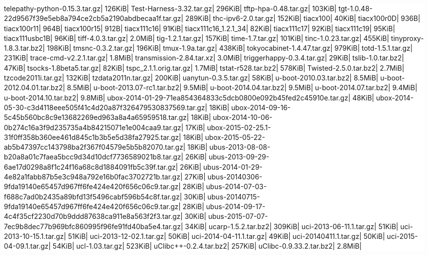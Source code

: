 telepathy-python-0.15.3.tar.gz| 126KiB|
Test-Harness-3.32.tar.gz| 296KiB|
tftp-hpa-0.48.tar.gz| 103KiB|
tgt-1.0.48-22d9567f39e5eb8a794ce2cb5a2190abdbecaa1f.tar.gz| 289KiB|
thc-ipv6-2.0.tar.gz| 152KiB|
tiacx100| 40KiB|
tiacx100r0D| 936B|
tiacx100r11| 964B|
tiacx100r15| 912B|
tiacx111c16| 91KiB|
tiacx111c16\_1.2.1\_34| 82KiB|
tiacx111c17| 92KiB|
tiacx111c19| 95KiB|
tiacx111usbc1B| 96KiB|
tiff-4.0.3.tar.gz| 2.0MiB|
tig-1.2.1.tar.gz| 157KiB|
time-1.7.tar.gz| 101KiB|
tinc-1.0.23.tar.gz| 455KiB|
tinyproxy-1.8.3.tar.bz2| 198KiB|
tmsnc-0.3.2.tar.gz| 196KiB|
tmux-1.9a.tar.gz| 438KiB|
tokyocabinet-1.4.47.tar.gz| 979KiB|
totd-1.5.1.tar.gz| 231KiB|
trace-cmd-v2.2.1.tar.gz| 1.8MiB|
transmission-2.84.tar.xz| 3.0MiB|
triggerhappy-0.3.4.tar.gz| 29KiB|
tslib-1.0.tar.bz2| 47KiB|
tsocks-1.8beta5.tar.gz| 82KiB|
tspc\_2.1.1.orig.tar.gz| 1.7MiB|
tstat-r528.tar.bz2| 578KiB|
Twisted-2.5.0.tar.bz2| 2.7MiB|
tzcode2011i.tar.gz| 132KiB|
tzdata2011n.tar.gz| 200KiB|
uanytun-0.3.5.tar.gz| 58KiB|
u-boot-2010.03.tar.bz2| 8.5MiB|
u-boot-2012.04.01.tar.bz2| 8.5MiB|
u-boot-2013.07-rc1.tar.bz2| 9.5MiB|
u-boot-2014.04.tar.bz2| 9.5MiB|
u-boot-2014.07.tar.bz2| 9.4MiB|
u-boot-2014.10.tar.bz2| 9.8MiB|
ubox-2014-01-29-71ea854364833c5dcb0800e092b45fed2c45910e.tar.gz| 48KiB|
ubox-2014-05-30-c3d4118eee505f41c4d20a87f326479530837569.tar.gz| 18KiB|
ubox-2014-09-16-5c45b560bc8c9e13682269ed963a8a4a65959518.tar.gz| 18KiB|
ubox-2014-10-06-0b274c16a3f9d235735a4b84215071e1e004caa9.tar.gz| 17KiB|
ubox-2015-02-25.1-31f0ff358b360ee461d845c1b3b5e5d38fa27925.tar.gz| 18KiB|
ubox-2015-05-22-ab5b47397cc143798ba2f367f04579e5b5b82070.tar.gz| 18KiB|
ubus-2013-08-08-b20a8a01c7faea5bcc9d34d10dcf7736589021b8.tar.gz| 26KiB|
ubus-2013-09-29-6ae17d0298a8f1c24f16a68c8d1884091fb5c39f.tar.gz| 26KiB|
ubus-2014-01-29-4e82a1fabb87b5e3c948a792e16b0fac3702721b.tar.gz| 27KiB|
ubus-20140306-9fda19140e65457d967ff6fe424e420f656c06c9.tar.gz| 28KiB|
ubus-2014-07-03-f688c7ad0b2435a89bfd13f5496cabf596b54c8f.tar.gz| 30KiB|
ubus-20140715-9fda19140e65457d967ff6fe424e420f656c06c9.tar.gz| 28KiB|
ubus-2014-09-17-4c4f35cf2230d70b9ddd87638ca911e8a563f2f3.tar.gz| 30KiB|
ubus-2015-07-07-7ec9b8dec77b969bfc860995f96fe91fd40ba5e4.tar.gz| 34KiB|
ucarp-1.5.2.tar.bz2| 309KiB|
uci-2013-06-11.1.tar.gz| 51KiB|
uci-2013-10-15.1.tar.gz| 51KiB|
uci-2013-12-02.1.tar.gz| 50KiB|
uci-2014-04-11.1.tar.gz| 49KiB|
uci-20140411.1.tar.gz| 50KiB|
uci-2015-04-09.1.tar.gz| 54KiB|
ucl-1.03.tar.gz| 523KiB|
uClibc++-0.2.4.tar.bz2| 257KiB|
uClibc-0.9.33.2.tar.bz2| 2.8MiB|